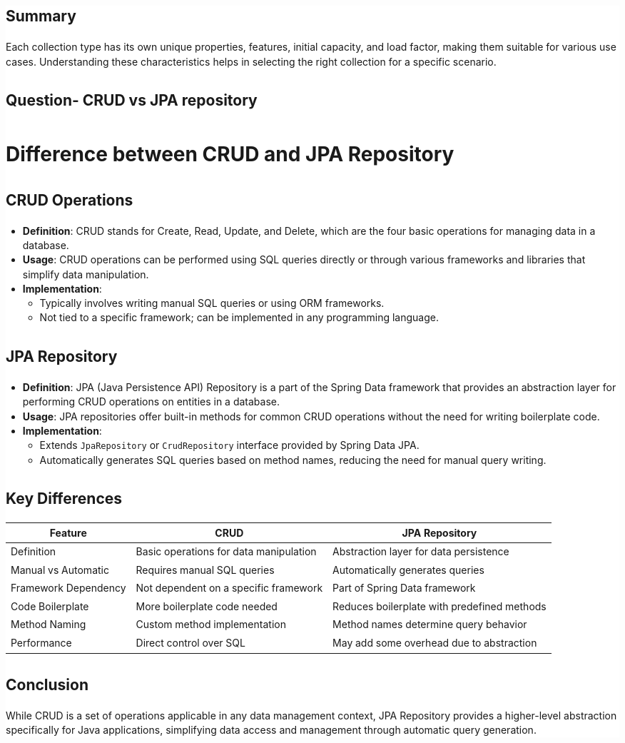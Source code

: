 ## Summary
Each collection type has its own unique properties, features, initial capacity, and load factor, making them suitable for various use cases. Understanding these characteristics helps in selecting the right collection for a specific scenario.


## Question- CRUD vs JPA repository
# Difference between CRUD and JPA Repository

## CRUD Operations
- **Definition**: CRUD stands for Create, Read, Update, and Delete, which are the four basic operations for managing data in a database.
- **Usage**: CRUD operations can be performed using SQL queries directly or through various frameworks and libraries that simplify data manipulation.
- **Implementation**:
  - Typically involves writing manual SQL queries or using ORM frameworks.
  - Not tied to a specific framework; can be implemented in any programming language.

## JPA Repository
- **Definition**: JPA (Java Persistence API) Repository is a part of the Spring Data framework that provides an abstraction layer for performing CRUD operations on entities in a database.
- **Usage**: JPA repositories offer built-in methods for common CRUD operations without the need for writing boilerplate code.
- **Implementation**:
  - Extends `JpaRepository` or `CrudRepository` interface provided by Spring Data JPA.
  - Automatically generates SQL queries based on method names, reducing the need for manual query writing.

## Key Differences
| Feature                 | CRUD                                    | JPA Repository                           |
|-------------------------|-----------------------------------------|-----------------------------------------|
| Definition              | Basic operations for data manipulation  | Abstraction layer for data persistence  |
| Manual vs Automatic      | Requires manual SQL queries             | Automatically generates queries          |
| Framework Dependency     | Not dependent on a specific framework   | Part of Spring Data framework            |
| Code Boilerplate        | More boilerplate code needed            | Reduces boilerplate with predefined methods |
| Method Naming           | Custom method implementation             | Method names determine query behavior    |
| Performance             | Direct control over SQL                 | May add some overhead due to abstraction |

## Conclusion
While CRUD is a set of operations applicable in any data management context, JPA Repository provides a higher-level abstraction specifically for Java applications, simplifying data access and management through automatic query generation.
